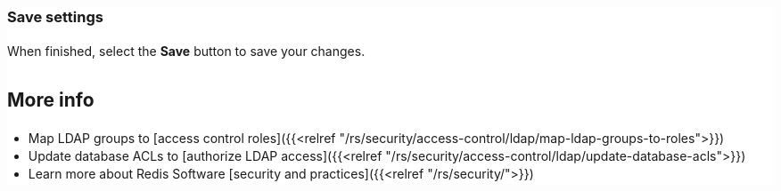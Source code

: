 ### Save settings

When finished, select the **Save** button to save your changes.

## More info

- Map LDAP groups to [access control roles]({{<relref "/rs/security/access-control/ldap/map-ldap-groups-to-roles">}})
- Update database ACLs to [authorize LDAP access]({{<relref "/rs/security/access-control/ldap/update-database-acls">}})
- Learn more about Redis Software [security and practices]({{<relref "/rs/security/">}})
